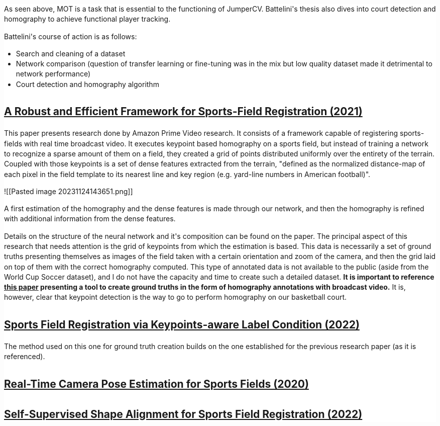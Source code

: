 As seen above, MOT is a task that is essential to the functioning of JumperCV. Battelini's thesis also dives into court detection and homography to achieve functional player tracking.

Battelini's course of action is as follows:
- Search and cleaning of a dataset
- Network comparison (question of transfer learning or fine-tuning was in the mix but low quality dataset made it detrimental to network performance)
- Court detection and homography algorithm

## [A Robust and Efficient Framework for Sports-Field Registration (2021)](https://openaccess.thecvf.com/content/WACV2021/papers/Nie_A_Robust_and_Efficient_Framework_for_Sports-Field_Registration_WACV_2021_paper.pdf)


This paper presents research done by Amazon Prime Video research. It consists of a framework capable of registering sports-fields with real time broadcast video.
It executes keypoint based homography on a sports field, but instead of training a network to recognize a sparse amount of them on a field, they created a grid of points distributed uniformly over the entirety of the terrain. 
Coupled with those keypoints is a set of dense features extracted from the terrain, "defined as the normalized distance-map of each pixel in the field template to its nearest line and key region (e.g. yard-line numbers in American football)".

![[Pasted image 20231124143651.png]]

A first estimation of the homography and the dense features is made through our network, and then the homography is refined with additional information from the dense features.

Details on the structure of the neural network and it's composition can be found on the paper. The principal aspect of this research that needs attention is the grid of keypoints from which the estimation is based. This data is necessarily a set of ground truths presenting themselves as images of the field taken with a certain orientation and zoom of the camera, and then the grid laid on top of them with the correct homography computed. This type of annotated data is not available to the public (aside from the World Cup Soccer dataset), and I do not have the capacity and time to create such a detailed dataset. **It is important to reference [this paper](https://openjournals.uwaterloo.ca/index.php/vsl/article/view/3542) presenting a tool to create ground truths in the form of homography annotations with broadcast video.** It is, however, clear that keypoint detection is the way to go to perform homography on our basketball court.

## [Sports Field Registration via Keypoints-aware Label Condition (2022)](https://openaccess.thecvf.com/content/CVPR2022W/CVSports/papers/Chu_Sports_Field_Registration_via_Keypoints-Aware_Label_Condition_CVPRW_2022_paper.pdf)

The method used on this one for ground truth creation builds on the one established for the previous research paper (as it is referenced).
## [Real-Time Camera Pose Estimation for Sports Fields (2020)](https://arxiv.org/pdf/2003.14109.pdf)



## [Self-Supervised Shape Alignment for Sports Field Registration (2022)](https://openaccess.thecvf.com/content/WACV2022/papers/Shi_Self-Supervised_Shape_Alignment_for_Sports_Field_Registration_WACV_2022_paper.pdf)

